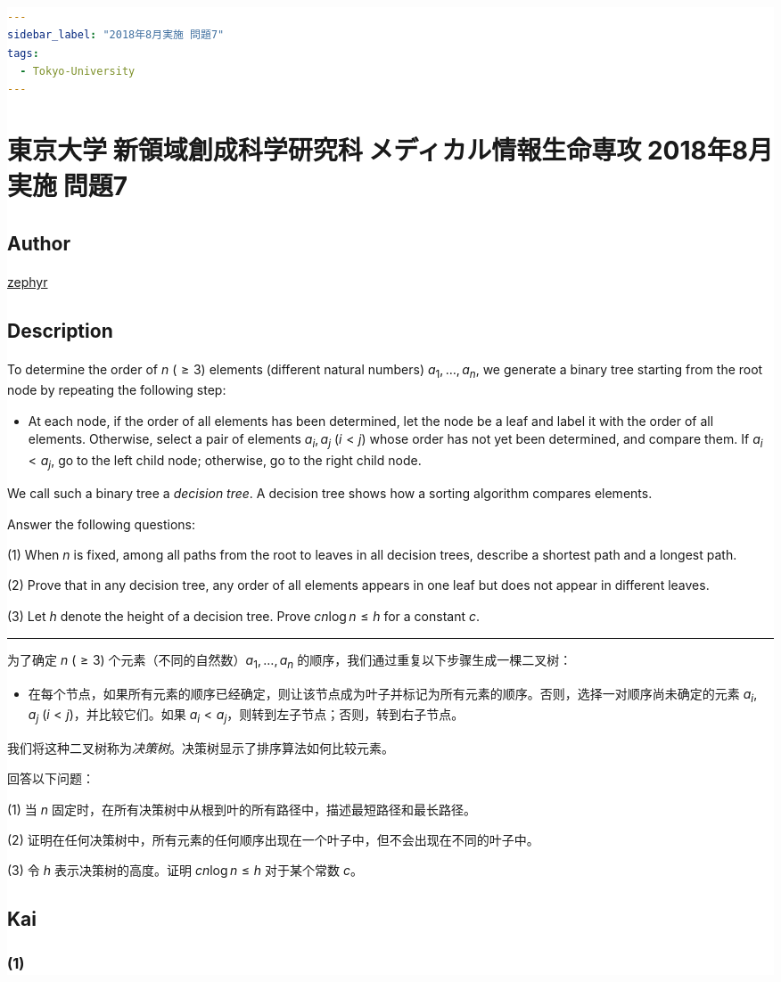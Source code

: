 ```yaml
---
sidebar_label: "2018年8月実施 問題7"
tags:
  - Tokyo-University
---
```


# 東京大学 新領域創成科学研究科 メディカル情報生命専攻 2018年8月実施 問題7

## **Author**
[zephyr](https://inshi-notes.zephyr-zdz.space/)

## **Description**
To determine the order of $n \ (\geq 3)$ elements (different natural numbers) $a_1, \ldots, a_n$, we generate a binary tree starting from the root node by repeating the following step:

- At each node, if the order of all elements has been determined, let the node be a leaf and label it with the order of all elements. Otherwise, select a pair of elements $a_i, a_j \ (i < j)$ whose order has not yet been determined, and compare them. If $a_i < a_j$, go to the left child node; otherwise, go to the right child node.

We call such a binary tree a *decision tree*. A decision tree shows how a sorting algorithm compares elements.

Answer the following questions:

(1) When $n$ is fixed, among all paths from the root to leaves in all decision trees, describe a shortest path and a longest path.

(2) Prove that in any decision tree, any order of all elements appears in one leaf but does not appear in different leaves.

(3) Let $h$ denote the height of a decision tree. Prove $c n \log n \leq h$ for a constant $c$.

---

为了确定 $n \ (\geq 3)$ 个元素（不同的自然数）$a_1, \ldots, a_n$ 的顺序，我们通过重复以下步骤生成一棵二叉树：

- 在每个节点，如果所有元素的顺序已经确定，则让该节点成为叶子并标记为所有元素的顺序。否则，选择一对顺序尚未确定的元素 $a_i, a_j \ (i < j)$，并比较它们。如果 $a_i < a_j$，则转到左子节点；否则，转到右子节点。

我们将这种二叉树称为*决策树*。决策树显示了排序算法如何比较元素。

回答以下问题：

(1) 当 $n$ 固定时，在所有决策树中从根到叶的所有路径中，描述最短路径和最长路径。

(2) 证明在任何决策树中，所有元素的任何顺序出现在一个叶子中，但不会出现在不同的叶子中。

(3) 令 $h$ 表示决策树的高度。证明 $c n \log n \leq h$ 对于某个常数 $c$。

## **Kai**
### (1)
